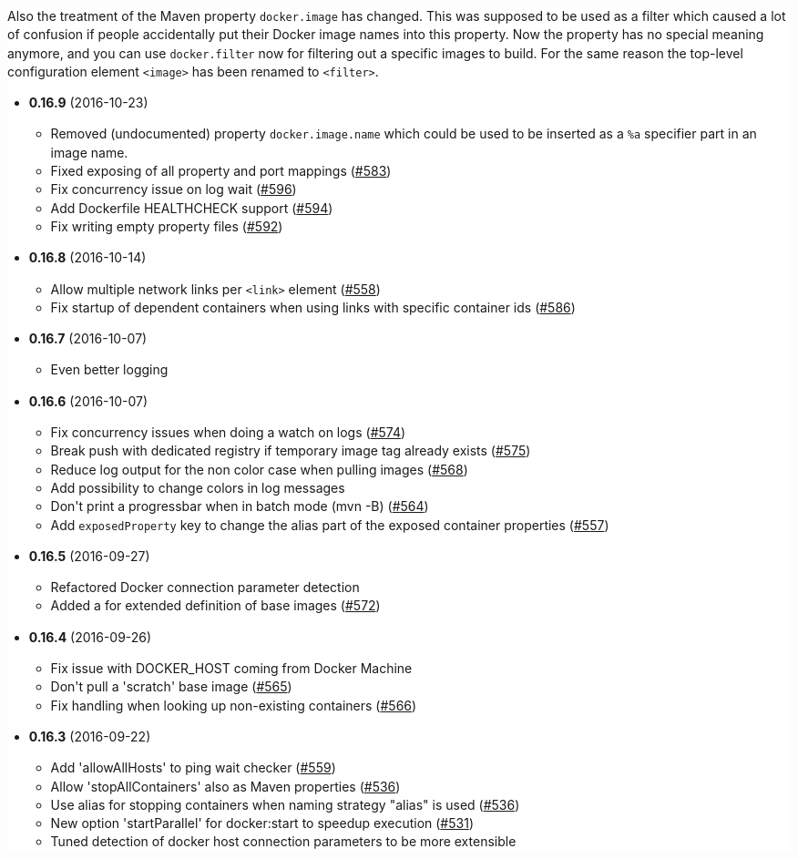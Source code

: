 Also the treatment of the Maven property `docker.image` has changed. This was supposed to be used as a filter which caused a lot of confusion if people accidentally put their Docker image names into this property. Now the property has no special meaning anymore, and you can use `docker.filter` now for filtering out a specific images to build. For the same reason the top-level configuration element `<image>` has been renamed to `<filter>`.

* **0.16.9** (2016-10-23)
  - Removed (undocumented) property `docker.image.name` which could be used to be inserted as a `%a` specifier part in an image name.
  - Fixed exposing of all property and port mappings ([#583](https://github.com/fabric8io/docker-maven-plugin/issues/583))
  - Fix concurrency issue on log wait ([#596](https://github.com/fabric8io/docker-maven-plugin/issues/596))
  - Add Dockerfile HEALTHCHECK support ([#594](https://github.com/fabric8io/docker-maven-plugin/issues/594))
  - Fix writing empty property files ([#592](https://github.com/fabric8io/docker-maven-plugin/issues/592))

* **0.16.8** (2016-10-14)
  - Allow multiple network links per `<link>` element ([#558](https://github.com/fabric8io/docker-maven-plugin/issues/558))
  - Fix startup of dependent containers when using links with specific container ids ([#586](https://github.com/fabric8io/docker-maven-plugin/issues/586))

* **0.16.7** (2016-10-07)
  - Even better logging

* **0.16.6** (2016-10-07)
  - Fix concurrency issues when doing a watch on logs ([#574](https://github.com/fabric8io/docker-maven-plugin/issues/574))
  - Break push with dedicated registry if temporary image tag already exists ([#575](https://github.com/fabric8io/docker-maven-plugin/issues/575))
  - Reduce log output for the non color case when pulling images ([#568](https://github.com/fabric8io/docker-maven-plugin/issues/568))
  - Add possibility to change colors in log messages
  - Don't print a progressbar when in batch mode (mvn -B) ([#564](https://github.com/fabric8io/docker-maven-plugin/issues/564))
  - Add `exposedProperty` key to change the alias part of the exposed container properties ([#557](https://github.com/fabric8io/docker-maven-plugin/issues/557))

* **0.16.5** (2016-09-27)
  - Refactored Docker connection parameter detection
  - Added a <fromExt> for extended definition of base images ([#572](https://github.com/fabric8io/docker-maven-plugin/issues/572))

* **0.16.4** (2016-09-26)
  - Fix issue with DOCKER_HOST coming from Docker Machine
  - Don't pull a 'scratch' base image ([#565](https://github.com/fabric8io/docker-maven-plugin/issues/565))
  - Fix handling when looking up non-existing containers ([#566](https://github.com/fabric8io/docker-maven-plugin/issues/566))

* **0.16.3** (2016-09-22)
  - Add 'allowAllHosts' to ping wait checker ([#559](https://github.com/fabric8io/docker-maven-plugin/issues/559))
  - Allow 'stopAllContainers' also as Maven properties ([#536](https://github.com/fabric8io/docker-maven-plugin/issues/536))
  - Use alias for stopping containers when naming strategy "alias" is used ([#536](https://github.com/fabric8io/docker-maven-plugin/issues/536))
  - New option 'startParallel' for docker:start to speedup execution ([#531](https://github.com/fabric8io/docker-maven-plugin/issues/531))
  - Tuned detection of docker host connection parameters to be more extensible
